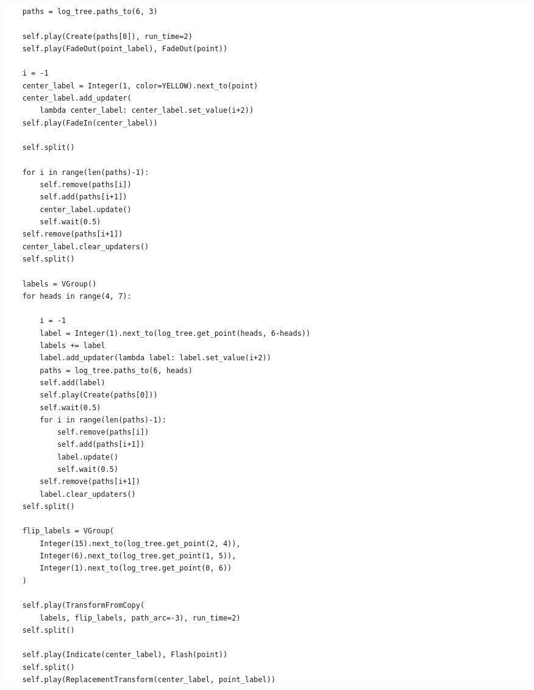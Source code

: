         paths = log_tree.paths_to(6, 3)

        self.play(Create(paths[0]), run_time=2)
        self.play(FadeOut(point_label), FadeOut(point))

        i = -1
        center_label = Integer(1, color=YELLOW).next_to(point)
        center_label.add_updater(
            lambda center_label: center_label.set_value(i+2))
        self.play(FadeIn(center_label))

        self.split()

        for i in range(len(paths)-1):
            self.remove(paths[i])
            self.add(paths[i+1])
            center_label.update()
            self.wait(0.5)
        self.remove(paths[i+1])
        center_label.clear_updaters()
        self.split()

        labels = VGroup()
        for heads in range(4, 7):

            i = -1
            label = Integer(1).next_to(log_tree.get_point(heads, 6-heads))
            labels += label
            label.add_updater(lambda label: label.set_value(i+2))
            paths = log_tree.paths_to(6, heads)
            self.add(label)
            self.play(Create(paths[0]))
            self.wait(0.5)
            for i in range(len(paths)-1):
                self.remove(paths[i])
                self.add(paths[i+1])
                label.update()
                self.wait(0.5)
            self.remove(paths[i+1])
            label.clear_updaters()
        self.split()

        flip_labels = VGroup(
            Integer(15).next_to(log_tree.get_point(2, 4)),
            Integer(6).next_to(log_tree.get_point(1, 5)),
            Integer(1).next_to(log_tree.get_point(0, 6))
        )

        self.play(TransformFromCopy(
            labels, flip_labels, path_arc=-3), run_time=2)
        self.split()

        self.play(Indicate(center_label), Flash(point))
        self.split()
        self.play(ReplacementTransform(center_label, point_label))

